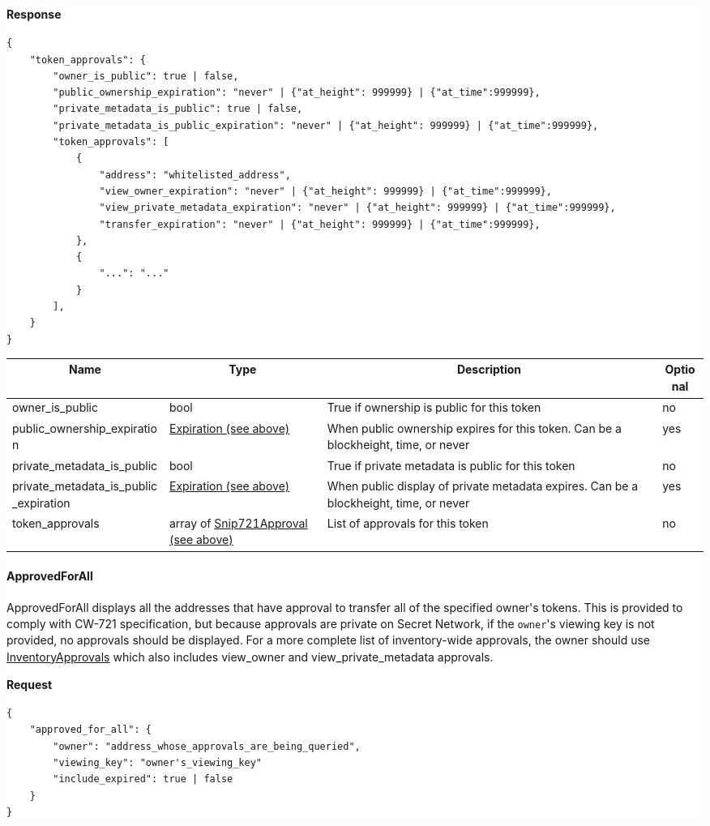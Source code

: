 **Response**

```
{
	"token_approvals": {
		"owner_is_public": true | false,
		"public_ownership_expiration": "never" | {"at_height": 999999} | {"at_time":999999},
		"private_metadata_is_public": true | false,
		"private_metadata_is_public_expiration": "never" | {"at_height": 999999} | {"at_time":999999},
		"token_approvals": [
			{
				"address": "whitelisted_address",
				"view_owner_expiration": "never" | {"at_height": 999999} | {"at_time":999999},
				"view_private_metadata_expiration": "never" | {"at_height": 999999} | {"at_time":999999},
				"transfer_expiration": "never" | {"at_height": 999999} | {"at_time":999999},
			},
			{
				"...": "..."
			}
		],
	}
}
```

| Name                                      | Type                                                                                                                      | Description                                                                           | Optional |
| ----------------------------------------- | ------------------------------------------------------------------------------------------------------------------------- | ------------------------------------------------------------------------------------- | -------- |
| owner\_is\_public                         | bool                                                                                                                      | True if ownership is public for this token                                            | no       |
| public\_ownership\_expiration             | [Expiration (see above)](https://github.com/SecretFoundation/SNIPs/blob/master/SNIP-721.md#expiration)                    | When public ownership expires for this token. Can be a blockheight, time, or never    | yes      |
| private\_metadata\_is\_public             | bool                                                                                                                      | True if private metadata is public for this token                                     | no       |
| private\_metadata\_is\_public\_expiration | [Expiration (see above)](https://github.com/SecretFoundation/SNIPs/blob/master/SNIP-721.md#expiration)                    | When public display of private metadata expires. Can be a blockheight, time, or never | yes      |
| token\_approvals                          | array of [Snip721Approval (see above)](https://github.com/SecretFoundation/SNIPs/blob/master/SNIP-721.md#Snip721Approval) | List of approvals for this token                                                      | no       |

#### ApprovedForAll

ApprovedForAll displays all the addresses that have approval to transfer all of the specified owner's tokens. This is provided to comply with CW-721 specification, but because approvals are private on Secret Network, if the `owner`'s viewing key is not provided, no approvals should be displayed. For a more complete list of inventory-wide approvals, the owner should use [InventoryApprovals](https://github.com/SecretFoundation/SNIPs/blob/master/SNIP-721.md#inventoryapprovals) which also includes view\_owner and view\_private\_metadata approvals.

**Request**

```
{
	"approved_for_all": {
		"owner": "address_whose_approvals_are_being_queried",
		"viewing_key": "owner's_viewing_key"
		"include_expired": true | false
	}
}
```
